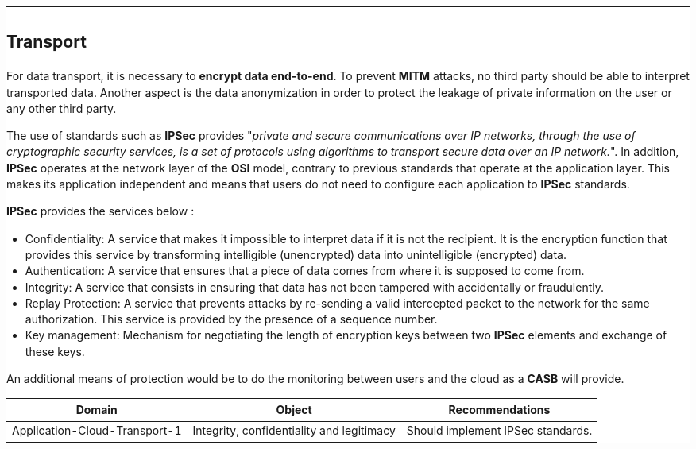 

--------------------------------------------------------------------------------

## Transport

For data transport, it is necessary to **encrypt data end-to-end**. To prevent
**MITM** attacks, no third party should be able to interpret transported data.
Another aspect is the data anonymization in order to protect the leakage of
private information on the user or any other third party.

The use of standards such as **IPSec** provides "_private and secure
communications over IP networks, through the use of cryptographic security
services, is a set of protocols using algorithms to transport secure data over
an IP network._". In addition, **IPSec** operates at the network layer of the
**OSI** model, contrary to previous standards that operate at the application
layer. This makes its application independent and means that users do not need
to configure each application to **IPSec** standards.

**IPSec** provides the services below :

- Confidentiality: A service that makes it impossible to interpret data if it is
  not the recipient. It is the encryption function that provides this service by
  transforming intelligible (unencrypted) data into unintelligible (encrypted)
  data.
- Authentication: A service that ensures that a piece of data comes from where
  it is supposed to come from.
- Integrity: A service that consists in ensuring that data has not been tampered
  with accidentally or fraudulently.
- Replay Protection: A service that prevents attacks by re-sending a valid
  intercepted packet to the network for the same authorization. This service is
  provided by the presence of a sequence number.
- Key management: Mechanism for negotiating the length of encryption keys
  between two **IPSec** elements and exchange of these keys.

An additional means of protection would be to do the monitoring between users
and the cloud as a **CASB** will provide.



Domain                        | Object                                    | Recommendations
----------------------------- | ----------------------------------------- | ---------------------------------
Application-Cloud-Transport-1 | Integrity, confidentiality and legitimacy | Should implement IPSec standards.

